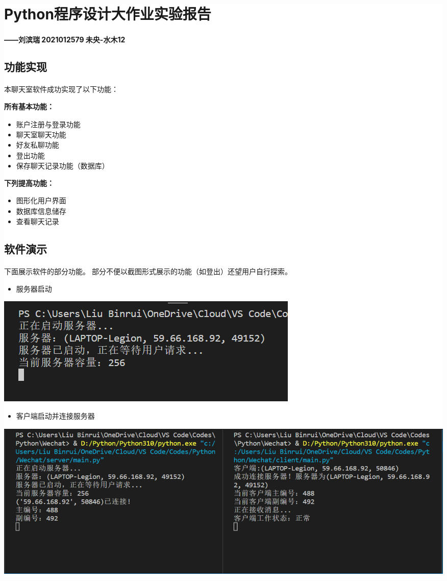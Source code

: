 # Python程序设计大作业实验报告

**——刘滨瑞 2021012579 未央-水木12**

## 功能实现

本聊天室软件成功实现了以下功能：

**所有基本功能：**

- 账户注册与登录功能
- 聊天室聊天功能
- 好友私聊功能
- 登出功能
- 保存聊天记录功能（数据库）

**下列提高功能：**

- 图形化用户界面
- 数据库信息储存
- 查看聊天记录

## 软件演示

下面展示软件的部分功能。
部分不便以截图形式展示的功能（如登出）还望用户自行探索。

- 服务器启动

![](pics/%E6%9C%8D%E5%8A%A1%E5%99%A8%E5%90%AF%E5%8A%A8.png)

- 客户端启动并连接服务器

![](pics/%E5%AE%A2%E6%88%B7%E7%AB%AF%E5%90%AF%E5%8A%A8%E5%B9%B6%E8%BF%9E%E6%8E%A5%E6%9C%8D%E5%8A%A1%E5%99%A8.png)
